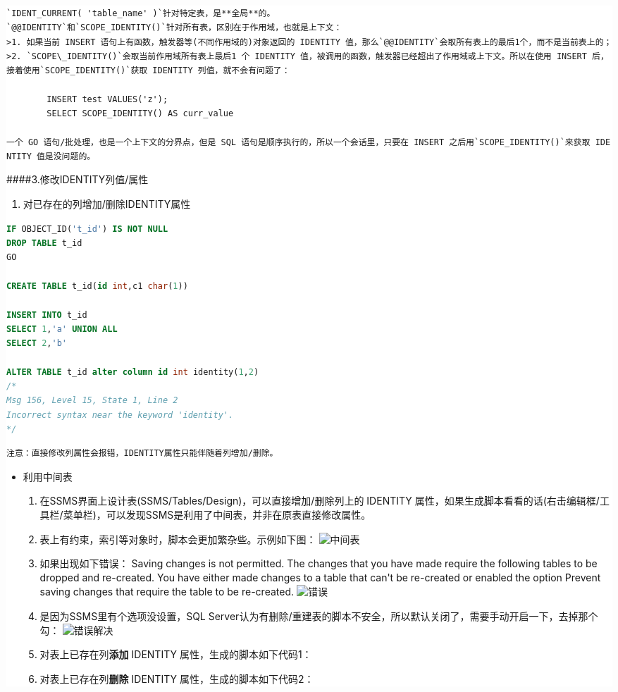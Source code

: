 	`IDENT_CURRENT( 'table_name' )`针对特定表，是**全局**的。
	`@@IDENTITY`和`SCOPE_IDENTITY()`针对所有表，区别在于作用域，也就是上下文：
	>1. 如果当前 INSERT 语句上有函数，触发器等(不同作用域的)对象返回的 IDENTITY 值，那么`@@IDENTITY`会取所有表上的最后1个，而不是当前表上的；
	>2. `SCOPE\_IDENTITY()`会取当前作用域所有表上最后1 个 IDENTITY 值，被调用的函数，触发器已经超出了作用域或上下文。所以在使用 INSERT 后，接着使用`SCOPE_IDENTITY()`获取 IDENTITY 列值，就不会有问题了：

			INSERT test VALUES('z');
			SELECT SCOPE_IDENTITY() AS curr_value

	一个 GO 语句/批处理，也是一个上下文的分界点，但是 SQL 语句是顺序执行的，所以一个会话里，只要在 INSERT 之后用`SCOPE_IDENTITY()`来获取 IDENTITY 值是没问题的。

####3.修改IDENTITY列值/属性

1. 对已存在的列增加/删除IDENTITY属性

```sql
IF OBJECT_ID('t_id') IS NOT NULL
DROP TABLE t_id
GO

CREATE TABLE t_id(id int,c1 char(1))

INSERT INTO t_id
SELECT 1,'a' UNION ALL
SELECT 2,'b'

ALTER TABLE t_id alter column id int identity(1,2)
/*
Msg 156, Level 15, State 1, Line 2
Incorrect syntax near the keyword 'identity'.
*/
```

	注意：直接修改列属性会报错，IDENTITY属性只能伴随着列增加/删除。

- 利用中间表

	1. 在SSMS界面上设计表(SSMS/Tables/Design)，可以直接增加/删除列上的 IDENTITY 属性，如果生成脚本看看的话(右击编辑框/工具栏/菜单栏)，可以发现SSMS是利用了中间表，并非在原表直接修改属性。

	2. 表上有约束，索引等对象时，脚本会更加繁杂些。示例如下图：
	![中间表](https://raw.githubusercontent.com/McXing/Pictures/master/IDENTITY/IDENTITY.jpg "IDENTITY")

	3. 如果出现如下错误：
	Saving changes is not permitted. The changes that you have made require the following tables to be dropped and re-created. You have either made changes to a table that can't be re-created or enabled the option Prevent saving changes that require the table to be re-created.
	![错误](https://raw.githubusercontent.com/McXing/Pictures/master/IDENTITY/%E5%87%BA%E7%8E%B0%E9%94%99%E8%AF%AF.jpg "IDENTITY")

	4. 是因为SSMS里有个选项没设置，SQL Server认为有删除/重建表的脚本不安全，所以默认关闭了，需要手动开启一下，去掉那个勾：
	![错误解决](https://raw.githubusercontent.com/McXing/Pictures/master/IDENTITY/%E9%94%99%E8%AF%AF%E8%A7%A3%E5%86%B3.jpg "IDENTITY")

	5. 对表上已存在列**添加** IDENTITY 属性，生成的脚本如下代码1：
	6. 对表上已存在列**删除** IDENTITY 属性，生成的脚本如下代码2：
